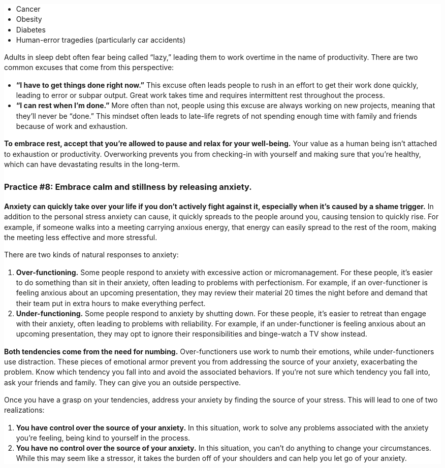   * Cancer
  * Obesity
  * Diabetes
  * Human-error tragedies (particularly car accidents)



Adults in sleep debt often fear being called “lazy,” leading them to work overtime in the name of productivity. There are two common excuses that come from this perspective:

  * **“I have to get things done right now.”** This excuse often leads people to rush in an effort to get their work done quickly, leading to error or subpar output. Great work takes time and requires intermittent rest throughout the process. 
  * **“I can rest when I’m done.”** More often than not, people using this excuse are always working on new projects, meaning that they’ll never be “done.” This mindset often leads to late-life regrets of not spending enough time with family and friends because of work and exhaustion. 



**To embrace rest, accept that you’re allowed to pause and relax for your well-being.** Your value as a human being isn’t attached to exhaustion or productivity. Overworking prevents you from checking-in with yourself and making sure that you’re healthy, which can have devastating results in the long-term.

### Practice #8: Embrace calm and stillness by releasing anxiety.

**Anxiety can quickly take over your life if you don’t actively fight against it, especially when it’s caused by a shame trigger.** In addition to the personal stress anxiety can cause, it quickly spreads to the people around you, causing tension to quickly rise. For example, if someone walks into a meeting carrying anxious energy, that energy can easily spread to the rest of the room, making the meeting less effective and more stressful.

There are two kinds of natural responses to anxiety:

  1. **Over-functioning.** Some people respond to anxiety with excessive action or micromanagement. For these people, it’s easier to do something than sit in their anxiety, often leading to problems with perfectionism. For example, if an over-functioner is feeling anxious about an upcoming presentation, they may review their material 20 times the night before and demand that their team put in extra hours to make everything perfect. 
  2. **Under-functioning.** Some people respond to anxiety by shutting down. For these people, it’s easier to retreat than engage with their anxiety, often leading to problems with reliability. For example, if an under-functioner is feeling anxious about an upcoming presentation, they may opt to ignore their responsibilities and binge-watch a TV show instead. 



**Both tendencies come from the need for numbing.** Over-functioners use work to numb their emotions, while under-functioners use distraction. These pieces of emotional armor prevent you from addressing the source of your anxiety, exacerbating the problem. Know which tendency you fall into and avoid the associated behaviors. If you’re not sure which tendency you fall into, ask your friends and family. They can give you an outside perspective.

Once you have a grasp on your tendencies, address your anxiety by finding the source of your stress. This will lead to one of two realizations:

  1. **You have control over the source of your anxiety.** In this situation, work to solve any problems associated with the anxiety you’re feeling, being kind to yourself in the process.
  2. **You have no control over the source of your anxiety.** In this situation, you can’t do anything to change your circumstances. While this may seem like a stressor, it takes the burden off of your shoulders and can help you let go of your anxiety. 
